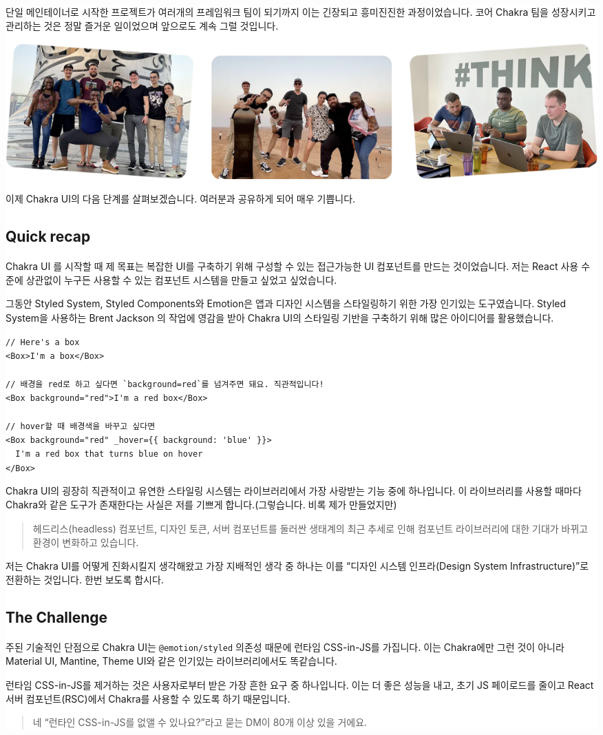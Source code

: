 단일 메인테이너로 시작한 프로젝트가 여러개의 프레임워크 팀이 되기까지 이는 긴장되고 흥미진진한 과정이었습니다. 코어 Chakra 팀을 성장시키고 관리하는 것은 정말 즐거운 일이었으며 앞으로도 계속 그럴 것입니다.

![Pasted image 20230922223918](Pasted%20image%2020230922223918.png)

이제 Chakra UI의 다음 단계를 살펴보겠습니다. 여러분과 공유하게 되어 매우 기쁩니다.

## Quick recap

Chakra UI 를 시작할 때 제 목표는 복잡한 UI를 구축하기 위해 구성할 수 있는 접근가능한 UI 컴포넌트를 만드는 것이었습니다. 저는 React 사용 수준에 상관없이 누구든 사용할 수 있는 컴포넌트 시스템을 만들고 싶었고 싶었습니다.

그동안 Styled System, Styled Components와 Emotion은 앱과 디자인 시스템을 스타일링하기 위한 가장 인기있는 도구였습니다. Styled System을 사용하는 Brent Jackson 의 작업에 영감을 받아 Chakra UI의 스타일링 기반을 구축하기 위해 많은 아이디어를 활용했습니다.

```tsx
// Here's a box
<Box>I'm a box</Box>

// 배경을 red로 하고 싶다면 `background=red`를 넘겨주면 돼요. 직관적입니다!
<Box background="red">I'm a red box</Box>

// hover할 때 배경색을 바꾸고 싶다면
<Box background="red" _hover={{ background: 'blue' }}>
  I'm a red box that turns blue on hover
</Box>
```

Chakra UI의 굉장히 직관적이고 유연한 스타일링 시스템는 라이브러리에서 가장 사랑받는 기능 중에 하나입니다. 이 라이브러리를 사용할 때마다 Chakra와 같은 도구가 존재한다는 사실은 저를 기쁘게 합니다.(그렇습니다. 비록 제가 만들었지만)

> 헤드리스(headless) 컴포넌트, 디자인 토큰, 서버 컴포넌트를 둘러싼 생태계의 최근 추세로 인해 컴포넌트 라이브러리에 대한 기대가 바뀌고 환경이 변화하고 있습니다.

저는 Chakra UI를 어떻게 진화시킬지 생각해왔고 가장 지배적인 생각 중 하나는 이를 “디자인 시스템 인프라(Design System Infrastructure)”로 전환하는 것입니다. 한번 보도록 합시다.

## The Challenge

주된 기술적인 단점으로 Chakra UI는 `@emotion/styled` 의존성 때문에 런타임 CSS-in-JS를 가집니다. 이는 Chakra에만 그런 것이 아니라 Material UI, Mantine, Theme UI와 같은 인기있는 라이브러리에서도 똑같습니다.

런타임 CSS-in-JS를 제거하는 것은 사용자로부터 받은 가장 흔한 요구 중 하나입니다. 이는 더 좋은 성능을 내고, 초기 JS 페이로드를 줄이고 React 서버 컴포넌트(RSC)에서 Chakra를 사용할 수 있도록 하기 때문입니다.

> 네 “런타인 CSS-in-JS를 없앨 수 있나요?”라고 묻는 DM이 80개 이상 있을 거에요.
